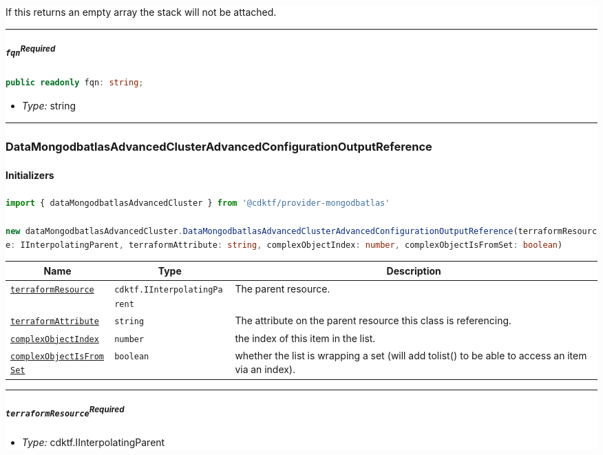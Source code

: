 If this returns an empty array the stack will not be attached.

---

##### `fqn`<sup>Required</sup> <a name="fqn" id="@cdktf/provider-mongodbatlas.dataMongodbatlasAdvancedCluster.DataMongodbatlasAdvancedClusterAdvancedConfigurationList.property.fqn"></a>

```typescript
public readonly fqn: string;
```

- *Type:* string

---


### DataMongodbatlasAdvancedClusterAdvancedConfigurationOutputReference <a name="DataMongodbatlasAdvancedClusterAdvancedConfigurationOutputReference" id="@cdktf/provider-mongodbatlas.dataMongodbatlasAdvancedCluster.DataMongodbatlasAdvancedClusterAdvancedConfigurationOutputReference"></a>

#### Initializers <a name="Initializers" id="@cdktf/provider-mongodbatlas.dataMongodbatlasAdvancedCluster.DataMongodbatlasAdvancedClusterAdvancedConfigurationOutputReference.Initializer"></a>

```typescript
import { dataMongodbatlasAdvancedCluster } from '@cdktf/provider-mongodbatlas'

new dataMongodbatlasAdvancedCluster.DataMongodbatlasAdvancedClusterAdvancedConfigurationOutputReference(terraformResource: IInterpolatingParent, terraformAttribute: string, complexObjectIndex: number, complexObjectIsFromSet: boolean)
```

| **Name** | **Type** | **Description** |
| --- | --- | --- |
| <code><a href="#@cdktf/provider-mongodbatlas.dataMongodbatlasAdvancedCluster.DataMongodbatlasAdvancedClusterAdvancedConfigurationOutputReference.Initializer.parameter.terraformResource">terraformResource</a></code> | <code>cdktf.IInterpolatingParent</code> | The parent resource. |
| <code><a href="#@cdktf/provider-mongodbatlas.dataMongodbatlasAdvancedCluster.DataMongodbatlasAdvancedClusterAdvancedConfigurationOutputReference.Initializer.parameter.terraformAttribute">terraformAttribute</a></code> | <code>string</code> | The attribute on the parent resource this class is referencing. |
| <code><a href="#@cdktf/provider-mongodbatlas.dataMongodbatlasAdvancedCluster.DataMongodbatlasAdvancedClusterAdvancedConfigurationOutputReference.Initializer.parameter.complexObjectIndex">complexObjectIndex</a></code> | <code>number</code> | the index of this item in the list. |
| <code><a href="#@cdktf/provider-mongodbatlas.dataMongodbatlasAdvancedCluster.DataMongodbatlasAdvancedClusterAdvancedConfigurationOutputReference.Initializer.parameter.complexObjectIsFromSet">complexObjectIsFromSet</a></code> | <code>boolean</code> | whether the list is wrapping a set (will add tolist() to be able to access an item via an index). |

---

##### `terraformResource`<sup>Required</sup> <a name="terraformResource" id="@cdktf/provider-mongodbatlas.dataMongodbatlasAdvancedCluster.DataMongodbatlasAdvancedClusterAdvancedConfigurationOutputReference.Initializer.parameter.terraformResource"></a>

- *Type:* cdktf.IInterpolatingParent
